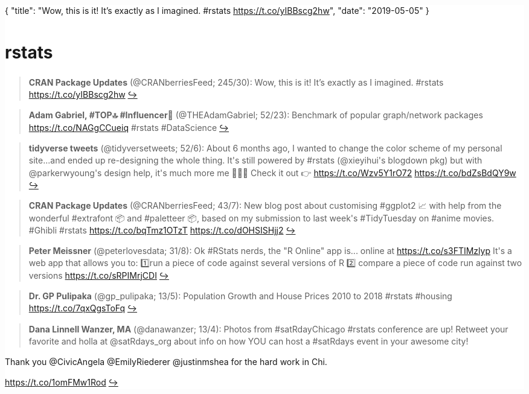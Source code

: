 {
  "title": "Wow, this is it! It’s exactly as I imagined. #rstats https://t.co/yIBBscg2hw",
  "date": "2019-05-05"
}

# rstats

> **CRAN Package Updates** (@CRANberriesFeed; 245/30): Wow, this is it! It’s exactly as I imagined. #rstats https://t.co/yIBBscg2hw  [&#8618;](https://twitter.com/dataandme/status/1125096541168001026)




> **Adam Gabriel, #TOP🔝 #Influencer📡** (@THEAdamGabriel; 52/23): Benchmark of popular graph/network packages https://t.co/NAGgCCueiq #rstats #DataScience  [&#8618;](https://twitter.com/dataandme/status/1125094165572980737)




> **tidyverse tweets** (@tidyversetweets; 52/6): About 6 months ago, I wanted to change the color scheme of my personal site...and ended up re-designing the whole thing. It's still powered by #rstats (@xieyihui's blogdown pkg) but with @parkerwyoung's design help, it's much more me 🌸😊💗 Check it out 👉 https://t.co/Wzv5Y1rO72 https://t.co/bdZsBdQY9w  [&#8618;](https://twitter.com/dataandme/status/1125087345089191936)




> **CRAN Package Updates** (@CRANberriesFeed; 43/7): New blog post about customising #ggplot2 📈 with help from the wonderful #extrafont 📦 and #paletteer 📦, based on my submission to last week's #TidyTuesday on #anime movies. #Ghibli #rstats https://t.co/bqTmz1OTzT https://t.co/dOHSISHjj2  [&#8618;](https://twitter.com/dataandme/status/1125100397742444545)




> **Peter Meissner** (@peterlovesdata; 31/8): Ok #RStats nerds, the "R Online" app is... online at https://t.co/s3FTIMzlyp
It's a web app that allows you to: 
1️⃣run a piece of code against several versions of R 
2️⃣ compare a piece of code run against two versions https://t.co/sRPIMrjCDI  [&#8618;](https://twitter.com/dataandme/status/1125156866663776256)




> **Dr. GP Pulipaka** (@gp_pulipaka; 13/5): Population Growth and House Prices 2010 to 2018 #rstats #housing
https://t.co/7qxQgsToFq  [&#8618;](https://twitter.com/dataandme/status/1125129654157885452)




> **Dana Linnell Wanzer, MA** (@danawanzer; 13/4): Photos from #satRdayChicago #rstats conference are up! Retweet your favorite and holla at @satRdays_org about info on how YOU can host a #satRdays event in your awesome city!
>
Thank you @CivicAngela @EmilyRiederer @justinmshea for the hard work in Chi.
>
https://t.co/1omFMw1Rod  [&#8618;](https://twitter.com/dataandme/status/1125116313565913089)
